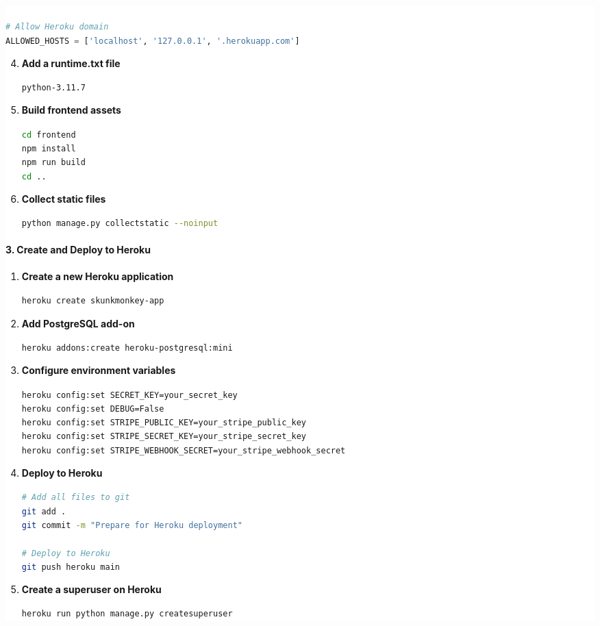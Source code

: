    ```python

   # Allow Heroku domain
   ALLOWED_HOSTS = ['localhost', '127.0.0.1', '.herokuapp.com']
   ```

4. **Add a runtime.txt file**
   ```
   python-3.11.7
   ```

5. **Build frontend assets**
   ```bash
   cd frontend
   npm install
   npm run build
   cd ..
   ```

6. **Collect static files**
   ```bash
   python manage.py collectstatic --noinput
   ```

#### 3. Create and Deploy to Heroku

1. **Create a new Heroku application**
   ```bash
   heroku create skunkmonkey-app
   ```

2. **Add PostgreSQL add-on**
   ```bash
   heroku addons:create heroku-postgresql:mini
   ```

3. **Configure environment variables**
   ```bash
   heroku config:set SECRET_KEY=your_secret_key
   heroku config:set DEBUG=False
   heroku config:set STRIPE_PUBLIC_KEY=your_stripe_public_key
   heroku config:set STRIPE_SECRET_KEY=your_stripe_secret_key
   heroku config:set STRIPE_WEBHOOK_SECRET=your_stripe_webhook_secret
   ```

4. **Deploy to Heroku**
   ```bash
   # Add all files to git
   git add .
   git commit -m "Prepare for Heroku deployment"

   # Deploy to Heroku
   git push heroku main
   ```

5. **Create a superuser on Heroku**
   ```bash
   heroku run python manage.py createsuperuser
   ```
